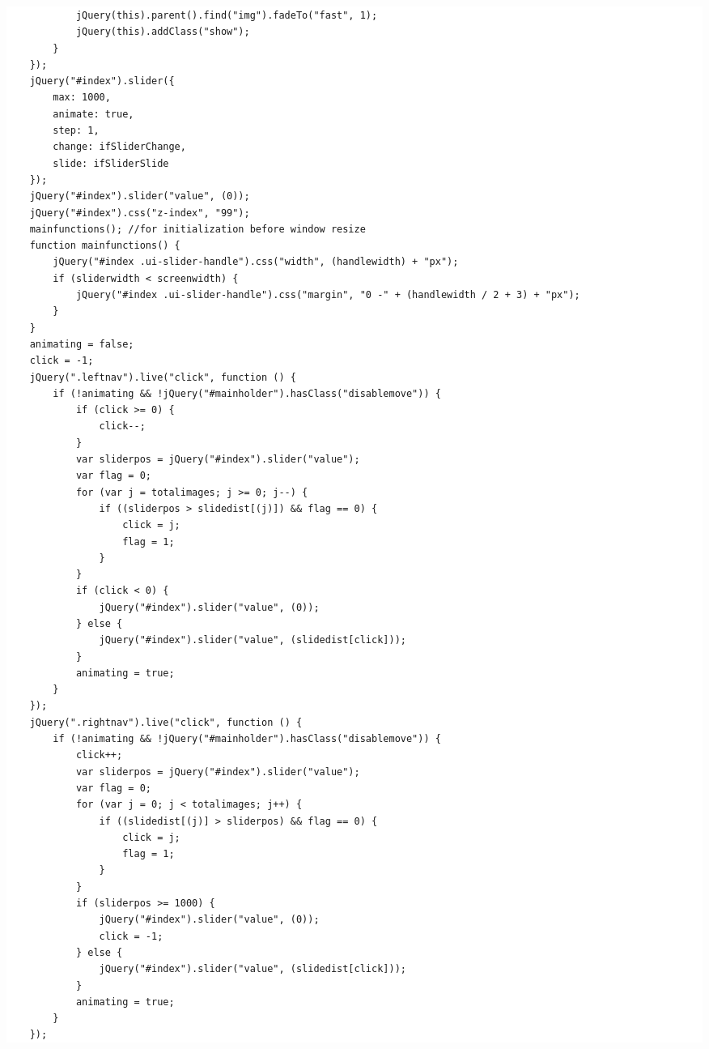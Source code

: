 ```
            jQuery(this).parent().find("img").fadeTo("fast", 1);
            jQuery(this).addClass("show");
        }
    });
    jQuery("#index").slider({
        max: 1000,
        animate: true,
        step: 1,
        change: ifSliderChange,
        slide: ifSliderSlide
    });
    jQuery("#index").slider("value", (0));
    jQuery("#index").css("z-index", "99");
    mainfunctions(); //for initialization before window resize  
    function mainfunctions() {
        jQuery("#index .ui-slider-handle").css("width", (handlewidth) + "px");
        if (sliderwidth < screenwidth) {
            jQuery("#index .ui-slider-handle").css("margin", "0 -" + (handlewidth / 2 + 3) + "px");
        }
    }
    animating = false;
    click = -1;
    jQuery(".leftnav").live("click", function () {
        if (!animating && !jQuery("#mainholder").hasClass("disablemove")) {
            if (click >= 0) {
                click--;
            }
            var sliderpos = jQuery("#index").slider("value");
            var flag = 0;
            for (var j = totalimages; j >= 0; j--) {
                if ((sliderpos > slidedist[(j)]) && flag == 0) {
                    click = j;
                    flag = 1;
                }
            }
            if (click < 0) {
                jQuery("#index").slider("value", (0));
            } else {
                jQuery("#index").slider("value", (slidedist[click]));
            }
            animating = true;
        }
    });
    jQuery(".rightnav").live("click", function () {
        if (!animating && !jQuery("#mainholder").hasClass("disablemove")) {
            click++;
            var sliderpos = jQuery("#index").slider("value");
            var flag = 0;
            for (var j = 0; j < totalimages; j++) {
                if ((slidedist[(j)] > sliderpos) && flag == 0) {
                    click = j;
                    flag = 1;
                }
            }
            if (sliderpos >= 1000) {
                jQuery("#index").slider("value", (0));
                click = -1;
            } else {
                jQuery("#index").slider("value", (slidedist[click]));
            }
            animating = true;
        }
    });
```